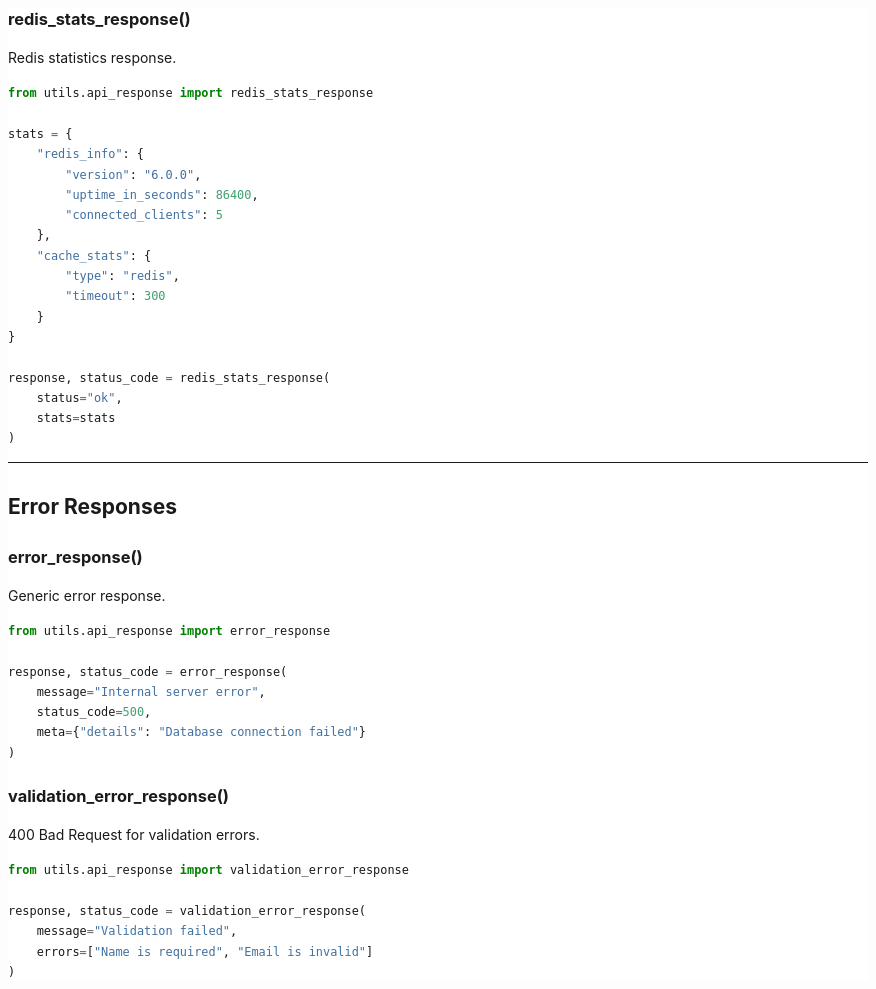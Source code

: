 ### redis_stats_response()

Redis statistics response.

```python
from utils.api_response import redis_stats_response

stats = {
    "redis_info": {
        "version": "6.0.0",
        "uptime_in_seconds": 86400,
        "connected_clients": 5
    },
    "cache_stats": {
        "type": "redis",
        "timeout": 300
    }
}

response, status_code = redis_stats_response(
    status="ok",
    stats=stats
)
```

---

## Error Responses

### error_response()

Generic error response.

```python
from utils.api_response import error_response

response, status_code = error_response(
    message="Internal server error",
    status_code=500,
    meta={"details": "Database connection failed"}
)
```

### validation_error_response()

400 Bad Request for validation errors.

```python
from utils.api_response import validation_error_response

response, status_code = validation_error_response(
    message="Validation failed",
    errors=["Name is required", "Email is invalid"]
)
```
